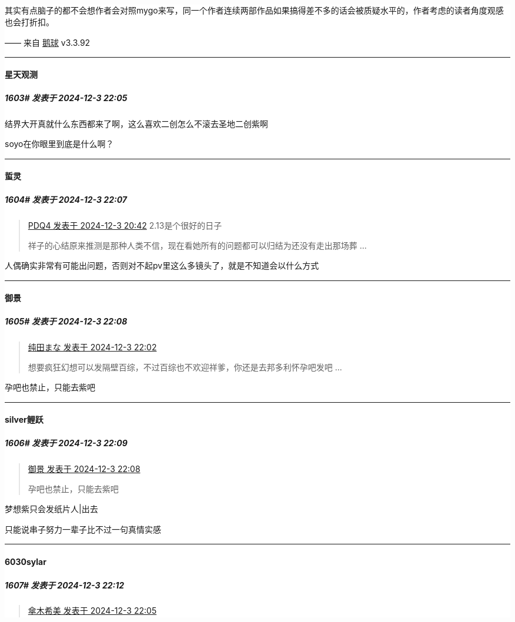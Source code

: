 其实有点脑子的都不会想作者会对照mygo来写，同一个作者连续两部作品如果搞得差不多的话会被质疑水平的，作者考虑的读者角度观感也会打折扣。

—— 来自 [鹅球](https://www.pgyer.com/GcUxKd4w) v3.3.92

*****

####  星天观测  
##### 1603#       发表于 2024-12-3 22:05

结界大开真就什么东西都来了啊，这么喜欢二创怎么不滚去圣地二创紫啊

soyo在你眼里到底是什么啊？


*****

####  蜇灵  
##### 1604#       发表于 2024-12-3 22:07

<blockquote><a href="httphttps://bbs.saraba1st.com/2b/forum.php?mod=redirect&amp;goto=findpost&amp;pid=66834417&amp;ptid=2208921" target="_blank">PDQ4 发表于 2024-12-3 20:42</a>
2.13是个很好的日子

祥子的心结原来推测是那种人类不信，现在看她所有的问题都可以归结为还没有走出那场葬 ...</blockquote>
人偶确实非常有可能出问题，否则对不起pv里这么多镜头了，就是不知道会以什么方式

*****

####  御景  
##### 1605#       发表于 2024-12-3 22:08

<blockquote><a href="httphttps://bbs.saraba1st.com/2b/forum.php?mod=redirect&amp;goto=findpost&amp;pid=66835029&amp;ptid=2208921" target="_blank">纯田まな 发表于 2024-12-3 22:02</a>

想要疯狂幻想可以发隔壁百综，不过百综也不欢迎祥爹，你还是去邦多利怀孕吧发吧 ...</blockquote>
孕吧也禁止，只能去紫吧

*****

####  silver鲤跃  
##### 1606#       发表于 2024-12-3 22:09

<blockquote><a href="httphttps://bbs.saraba1st.com/2b/forum.php?mod=redirect&amp;goto=findpost&amp;pid=66835097&amp;ptid=2208921" target="_blank">御景 发表于 2024-12-3 22:08</a>

孕吧也禁止，只能去紫吧</blockquote>
梦想紫只会发纸片人|出去

只能说串子努力一辈子比不过一句真情实感


*****

####  6030sylar  
##### 1607#       发表于 2024-12-3 22:12

<blockquote><a href="httphttps://bbs.saraba1st.com/2b/forum.php?mod=redirect&amp;goto=findpost&amp;pid=66835056&amp;ptid=2208921" target="_blank">傘木希美 发表于 2024-12-3 22:05</a>
